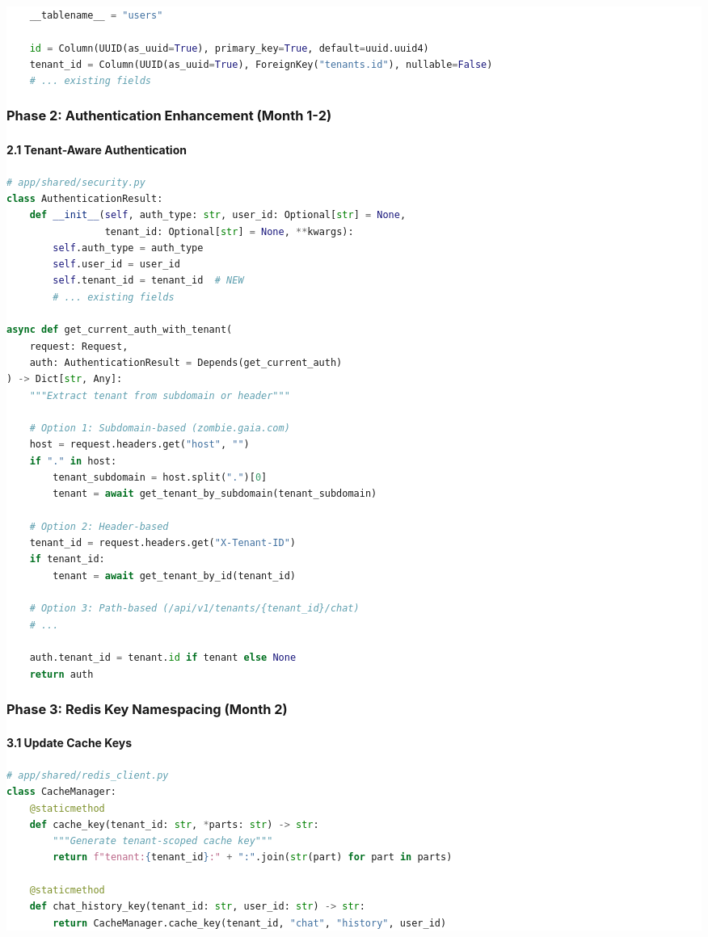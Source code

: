 ```python
    __tablename__ = "users"
    
    id = Column(UUID(as_uuid=True), primary_key=True, default=uuid.uuid4)
    tenant_id = Column(UUID(as_uuid=True), ForeignKey("tenants.id"), nullable=False)
    # ... existing fields
```

### Phase 2: Authentication Enhancement (Month 1-2)

#### 2.1 Tenant-Aware Authentication
```python
# app/shared/security.py
class AuthenticationResult:
    def __init__(self, auth_type: str, user_id: Optional[str] = None, 
                 tenant_id: Optional[str] = None, **kwargs):
        self.auth_type = auth_type
        self.user_id = user_id
        self.tenant_id = tenant_id  # NEW
        # ... existing fields

async def get_current_auth_with_tenant(
    request: Request,
    auth: AuthenticationResult = Depends(get_current_auth)
) -> Dict[str, Any]:
    """Extract tenant from subdomain or header"""
    
    # Option 1: Subdomain-based (zombie.gaia.com)
    host = request.headers.get("host", "")
    if "." in host:
        tenant_subdomain = host.split(".")[0]
        tenant = await get_tenant_by_subdomain(tenant_subdomain)
    
    # Option 2: Header-based
    tenant_id = request.headers.get("X-Tenant-ID")
    if tenant_id:
        tenant = await get_tenant_by_id(tenant_id)
    
    # Option 3: Path-based (/api/v1/tenants/{tenant_id}/chat)
    # ... 
    
    auth.tenant_id = tenant.id if tenant else None
    return auth
```

### Phase 3: Redis Key Namespacing (Month 2)

#### 3.1 Update Cache Keys
```python
# app/shared/redis_client.py
class CacheManager:
    @staticmethod
    def cache_key(tenant_id: str, *parts: str) -> str:
        """Generate tenant-scoped cache key"""
        return f"tenant:{tenant_id}:" + ":".join(str(part) for part in parts)
    
    @staticmethod
    def chat_history_key(tenant_id: str, user_id: str) -> str:
        return CacheManager.cache_key(tenant_id, "chat", "history", user_id)
```
